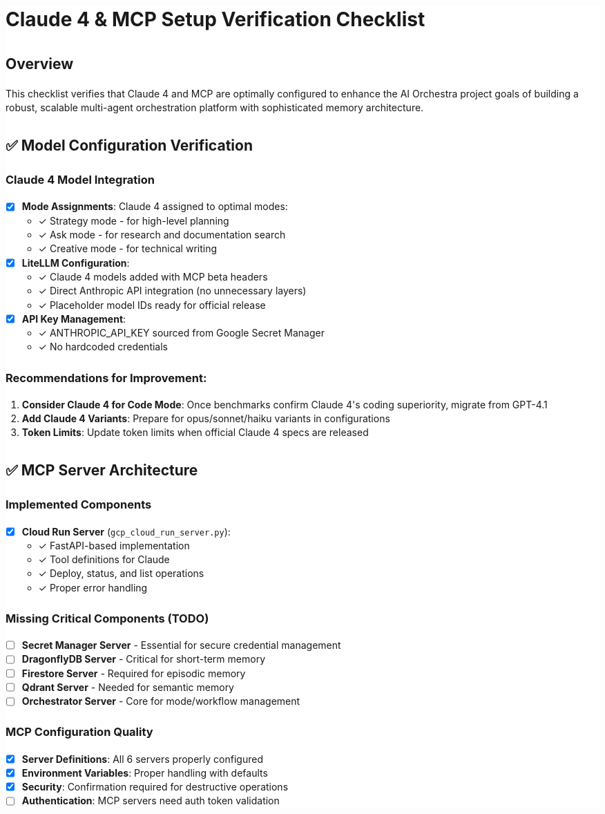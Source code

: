 # Claude 4 & MCP Setup Verification Checklist

## Overview
This checklist verifies that Claude 4 and MCP are optimally configured to enhance the AI Orchestra project goals of building a robust, scalable multi-agent orchestration platform with sophisticated memory architecture.

## ✅ Model Configuration Verification

### Claude 4 Model Integration
- [x] **Mode Assignments**: Claude 4 assigned to optimal modes:
  - ✓ Strategy mode - for high-level planning
  - ✓ Ask mode - for research and documentation search
  - ✓ Creative mode - for technical writing
- [x] **LiteLLM Configuration**: 
  - ✓ Claude 4 models added with MCP beta headers
  - ✓ Direct Anthropic API integration (no unnecessary layers)
  - ✓ Placeholder model IDs ready for official release
- [x] **API Key Management**: 
  - ✓ ANTHROPIC_API_KEY sourced from Google Secret Manager
  - ✓ No hardcoded credentials

### Recommendations for Improvement:
1. **Consider Claude 4 for Code Mode**: Once benchmarks confirm Claude 4's coding superiority, migrate from GPT-4.1
2. **Add Claude 4 Variants**: Prepare for opus/sonnet/haiku variants in configurations
3. **Token Limits**: Update token limits when official Claude 4 specs are released

## ✅ MCP Server Architecture

### Implemented Components
- [x] **Cloud Run Server** (`gcp_cloud_run_server.py`):
  - ✓ FastAPI-based implementation
  - ✓ Tool definitions for Claude
  - ✓ Deploy, status, and list operations
  - ✓ Proper error handling

### Missing Critical Components (TODO)
- [ ] **Secret Manager Server** - Essential for secure credential management
- [ ] **DragonflyDB Server** - Critical for short-term memory
- [ ] **Firestore Server** - Required for episodic memory
- [ ] **Qdrant Server** - Needed for semantic memory
- [ ] **Orchestrator Server** - Core for mode/workflow management

### MCP Configuration Quality
- [x] **Server Definitions**: All 6 servers properly configured
- [x] **Environment Variables**: Proper handling with defaults
- [x] **Security**: Confirmation required for destructive operations
- [ ] **Authentication**: MCP servers need auth token validation
